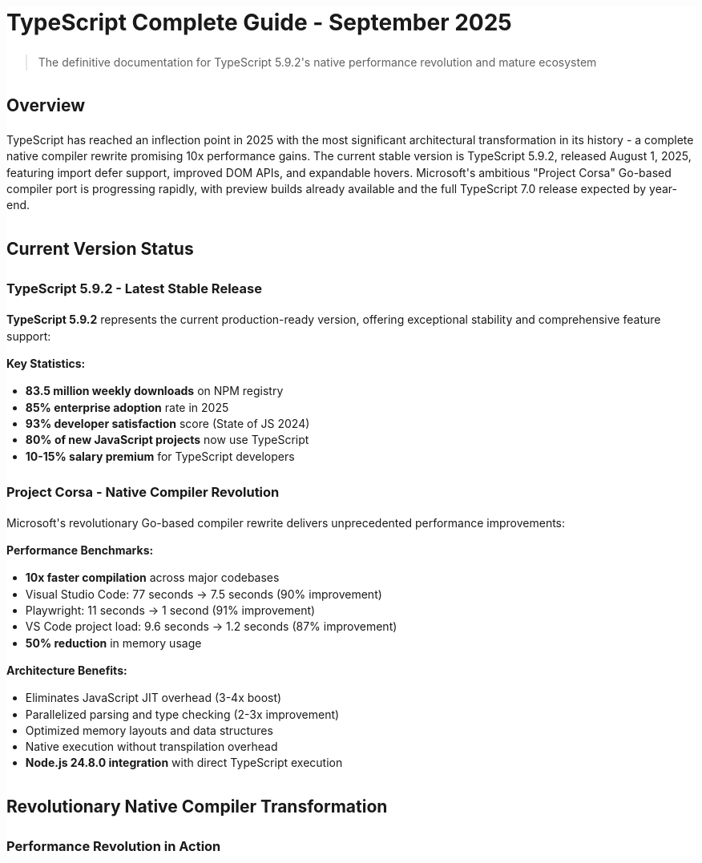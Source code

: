 # TypeScript Complete Guide - September 2025

> The definitive documentation for TypeScript 5.9.2's native performance revolution and mature ecosystem

## Overview

TypeScript has reached an inflection point in 2025 with the most significant architectural transformation in its history - a complete native compiler rewrite promising 10x performance gains. The current stable version is TypeScript 5.9.2, released August 1, 2025, featuring import defer support, improved DOM APIs, and expandable hovers. Microsoft's ambitious "Project Corsa" Go-based compiler port is progressing rapidly, with preview builds already available and the full TypeScript 7.0 release expected by year-end.

## Current Version Status

### TypeScript 5.9.2 - Latest Stable Release

**TypeScript 5.9.2** represents the current production-ready version, offering exceptional stability and comprehensive feature support:

**Key Statistics:**
- **83.5 million weekly downloads** on NPM registry
- **85% enterprise adoption** rate in 2025
- **93% developer satisfaction** score (State of JS 2024)
- **80% of new JavaScript projects** now use TypeScript
- **10-15% salary premium** for TypeScript developers

### Project Corsa - Native Compiler Revolution

Microsoft's revolutionary Go-based compiler rewrite delivers unprecedented performance improvements:

**Performance Benchmarks:**
- **10x faster compilation** across major codebases
- Visual Studio Code: 77 seconds → 7.5 seconds (90% improvement)
- Playwright: 11 seconds → 1 second (91% improvement)
- VS Code project load: 9.6 seconds → 1.2 seconds (87% improvement)
- **50% reduction** in memory usage

**Architecture Benefits:**
- Eliminates JavaScript JIT overhead (3-4x boost)
- Parallelized parsing and type checking (2-3x improvement)
- Optimized memory layouts and data structures
- Native execution without transpilation overhead
- **Node.js 24.8.0 integration** with direct TypeScript execution

## Revolutionary Native Compiler Transformation

### Performance Revolution in Action
